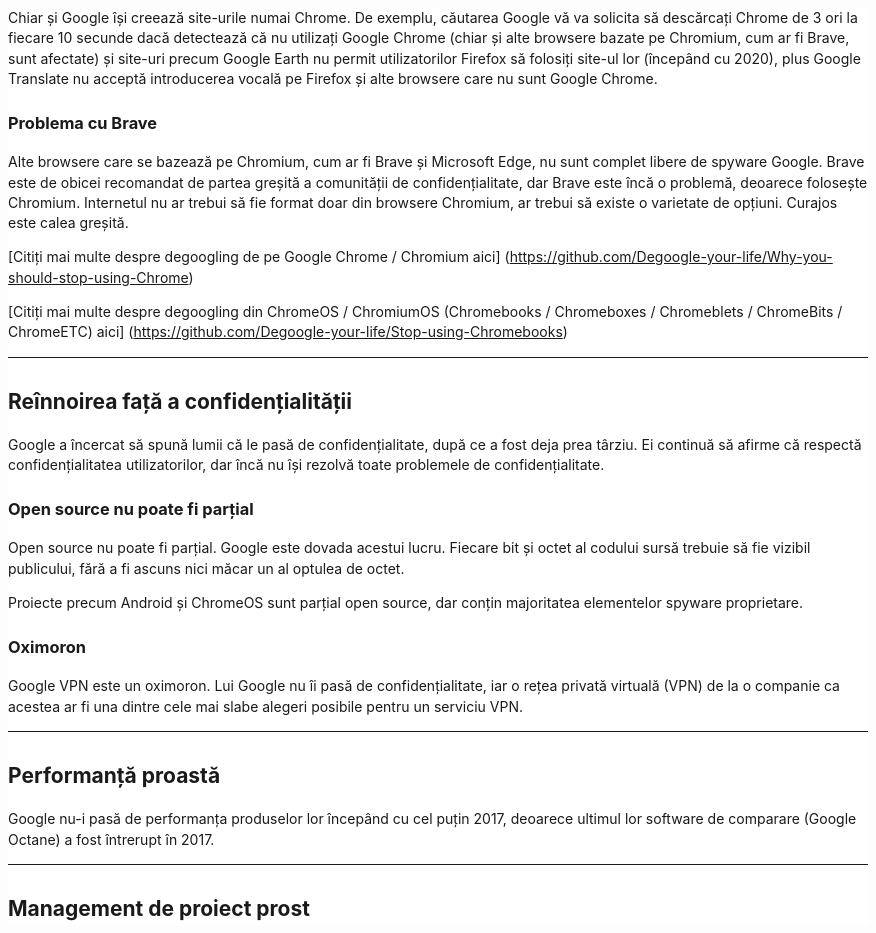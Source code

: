 Chiar și Google își creează site-urile numai Chrome. De exemplu, căutarea Google vă va solicita să descărcați Chrome de 3 ori la fiecare 10 secunde dacă detectează că nu utilizați Google Chrome (chiar și alte browsere bazate pe Chromium, cum ar fi Brave, sunt afectate) și site-uri precum Google Earth nu permit utilizatorilor Firefox să folosiți site-ul lor (începând cu 2020), plus Google Translate nu acceptă introducerea vocală pe Firefox și alte browsere care nu sunt Google Chrome.

### Problema cu Brave

Alte browsere care se bazează pe Chromium, cum ar fi Brave și Microsoft Edge, nu sunt complet libere de spyware Google. Brave este de obicei recomandat de partea greșită a comunității de confidențialitate, dar Brave este încă o problemă, deoarece folosește Chromium. Internetul nu ar trebui să fie format doar din browsere Chromium, ar trebui să existe o varietate de opțiuni. Curajos este calea greșită.

[Citiți mai multe despre degoogling de pe Google Chrome / Chromium aici] (https://github.com/Degoogle-your-life/Why-you-should-stop-using-Chrome)

[Citiți mai multe despre degoogling din ChromeOS / ChromiumOS (Chromebooks / Chromeboxes / Chromeblets / ChromeBits / ChromeETC) aici] (https://github.com/Degoogle-your-life/Stop-using-Chromebooks)

***

## Reînnoirea față a confidențialității

Google a încercat să spună lumii că le pasă de confidențialitate, după ce a fost deja prea târziu. Ei continuă să afirme că respectă confidențialitatea utilizatorilor, dar încă nu își rezolvă toate problemele de confidențialitate.

### Open source nu poate fi parțial

Open source nu poate fi parțial. Google este dovada acestui lucru. Fiecare bit și octet al codului sursă trebuie să fie vizibil publicului, fără a fi ascuns nici măcar un al optulea de octet.

Proiecte precum Android și ChromeOS sunt parțial open source, dar conțin majoritatea elementelor spyware proprietare.

### Oximoron

Google VPN este un oximoron. Lui Google nu îi pasă de confidențialitate, iar o rețea privată virtuală (VPN) de la o companie ca acestea ar fi una dintre cele mai slabe alegeri posibile pentru un serviciu VPN.

***

## Performanță proastă

Google nu-i pasă de performanța produselor lor începând cu cel puțin 2017, deoarece ultimul lor software de comparare (Google Octane) a fost întrerupt în 2017.

***

## Management de proiect prost
